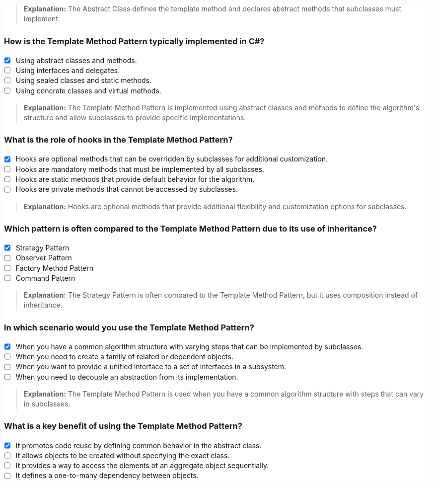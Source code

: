 > **Explanation:** The Abstract Class defines the template method and declares abstract methods that subclasses must implement.

### How is the Template Method Pattern typically implemented in C#?

- [x] Using abstract classes and methods.
- [ ] Using interfaces and delegates.
- [ ] Using sealed classes and static methods.
- [ ] Using concrete classes and virtual methods.

> **Explanation:** The Template Method Pattern is implemented using abstract classes and methods to define the algorithm's structure and allow subclasses to provide specific implementations.

### What is the role of hooks in the Template Method Pattern?

- [x] Hooks are optional methods that can be overridden by subclasses for additional customization.
- [ ] Hooks are mandatory methods that must be implemented by all subclasses.
- [ ] Hooks are static methods that provide default behavior for the algorithm.
- [ ] Hooks are private methods that cannot be accessed by subclasses.

> **Explanation:** Hooks are optional methods that provide additional flexibility and customization options for subclasses.

### Which pattern is often compared to the Template Method Pattern due to its use of inheritance?

- [x] Strategy Pattern
- [ ] Observer Pattern
- [ ] Factory Method Pattern
- [ ] Command Pattern

> **Explanation:** The Strategy Pattern is often compared to the Template Method Pattern, but it uses composition instead of inheritance.

### In which scenario would you use the Template Method Pattern?

- [x] When you have a common algorithm structure with varying steps that can be implemented by subclasses.
- [ ] When you need to create a family of related or dependent objects.
- [ ] When you want to provide a unified interface to a set of interfaces in a subsystem.
- [ ] When you need to decouple an abstraction from its implementation.

> **Explanation:** The Template Method Pattern is used when you have a common algorithm structure with steps that can vary in subclasses.

### What is a key benefit of using the Template Method Pattern?

- [x] It promotes code reuse by defining common behavior in the abstract class.
- [ ] It allows objects to be created without specifying the exact class.
- [ ] It provides a way to access the elements of an aggregate object sequentially.
- [ ] It defines a one-to-many dependency between objects.
